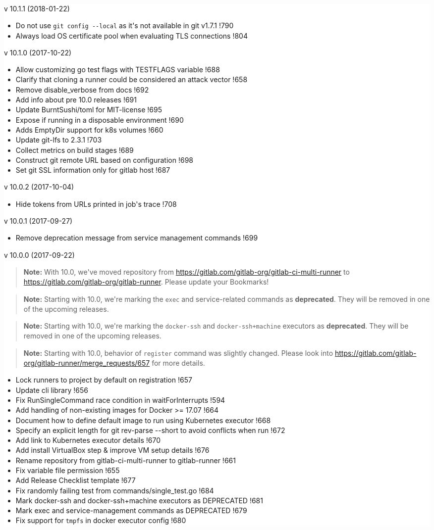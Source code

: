 v 10.1.1 (2018-01-22)
- Do not use `git config --local` as it's not available in git v1.7.1 !790
- Always load OS certificate pool when evaluating TLS connections !804

v 10.1.0 (2017-10-22)
- Allow customizing go test flags with TESTFLAGS variable !688
- Clarify that cloning a runner could be considered an attack vector !658
- Remove disable_verbose from docs !692
- Add info about pre 10.0 releases !691
- Update BurntSushi/toml for MIT-license !695
- Expose if running in a disposable environment !690
- Adds EmptyDir support for k8s volumes !660
- Update git-lfs to 2.3.1 !703
- Collect metrics on build stages !689
- Construct git remote URL based on configuration !698
- Set git SSL information only for gitlab host !687

v 10.0.2 (2017-10-04)
- Hide tokens from URLs printed in job's trace !708

v 10.0.1 (2017-09-27)
- Remove deprecation message from service management commands !699

v 10.0.0 (2017-09-22)

> **Note:** With 10.0, we've moved repository from https://gitlab.com/gitlab-org/gitlab-ci-multi-runner
to https://gitlab.com/gitlab-org/gitlab-runner. Please update your Bookmarks!

> **Note:** Starting with 10.0, we're marking the `exec` and service-related commands as **deprecated**. They will
be removed in one of the upcoming releases.

> **Note:** Starting with 10.0, we're marking the `docker-ssh` and `docker-ssh+machine` executors as **deprecated**.
They will be removed in one of the upcoming releases.

> **Note:** Starting with 10.0, behavior of `register` command was slightly changed. Please look into
https://gitlab.com/gitlab-org/gitlab-runner/merge_requests/657 for more details.

- Lock runners to project by default on registration !657
- Update cli library !656
- Fix RunSingleCommand race condition in waitForInterrupts !594
- Add handling of non-existing images for Docker >= 17.07 !664
- Document how to define default image to run using Kubernetes executor !668
- Specify an explicit length for git rev-parse --short to avoid conflicts when run !672
- Add link to Kubernetes executor details !670
- Add install VirtualBox step & improve VM setup details !676
- Rename repository from gitlab-ci-multi-runner to gitlab-runner !661
- Fix variable file permission !655
- Add Release Checklist template !677
- Fix randomly failing test from commands/single_test.go !684
- Mark docker-ssh and docker-ssh+machine executors as DEPRECATED !681
- Mark exec and service-management commands as DEPRECATED !679
- Fix support for `tmpfs` in docker executor config !680
